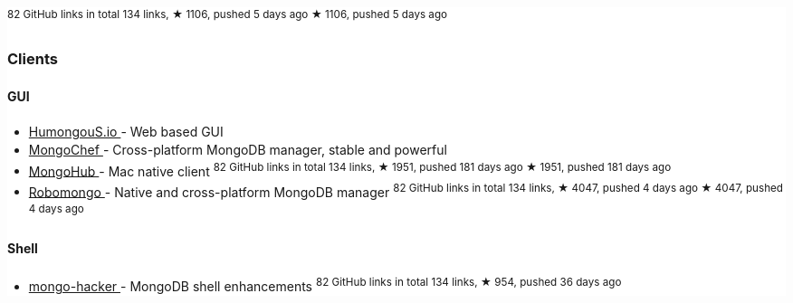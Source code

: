   <sup>
   82 GitHub links in total 134 links, ★ 1106, pushed 5 days ago
  </sup>
  <sup>
   &#9733 1106, pushed 5 days ago
  </sup>
 </li>
</ul>
<h3>
 Clients
</h3>
<h4>
 GUI
</h4>
<ul>
 <li>
  <a href="https://www.humongous.io">
   HumongouS.io
  </a>
  - Web based GUI
 </li>
 <li>
  <a href="http://3t.io/mongochef">
   MongoChef
  </a>
  - Cross-platform MongoDB manager, stable and powerful
 </li>
 <li>
  <a href="https://github.com/jeromelebel/MongoHub-Mac">
   MongoHub
  </a>
  - Mac native client
  <sup>
   82 GitHub links in total 134 links, ★ 1951, pushed 181 days ago
  </sup>
  <sup>
   &#9733 1951, pushed 181 days ago
  </sup>
 </li>
 <li>
  <a href="https://github.com/paralect/robomongo">
   Robomongo
  </a>
  - Native and cross-platform MongoDB manager
  <sup>
   82 GitHub links in total 134 links, ★ 4047, pushed 4 days ago
  </sup>
  <sup>
   &#9733 4047, pushed 4 days ago
  </sup>
 </li>
</ul>
<h4>
 Shell
</h4>
<ul>
 <li>
  <a href="https://github.com/TylerBrock/mongo-hacker">
   mongo-hacker
  </a>
  - MongoDB shell enhancements
  <sup>
   82 GitHub links in total 134 links, ★ 954, pushed 36 days ago
  </sup>